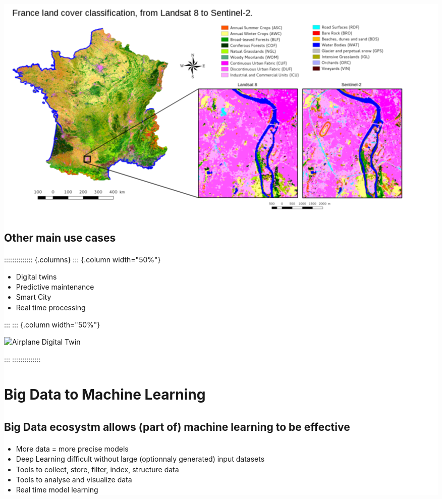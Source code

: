 ![Iota2: 20-40TB of input data](images/Iota2.png)

## Other main use cases

:::::::::::::: {.columns}
::: {.column width="50%"}

- Digital twins
- Predictive maintenance
- Smart City
- Real time processing

:::
::: {.column width="50%"}

![Airplane Digital Twin](https://www.prolim.com/wp-content/uploads/2019/08/digital-twin.jpg)

:::
::::::::::::::

# Big Data to Machine Learning

## Big Data ecosystm allows (part of) machine learning to be effective

- More data = more precise models
- Deep Learning difficult without large (optionnaly generated) input datasets
- Tools to collect, store, filter, index, structure data
- Tools to analyse and visualize data
- Real time model learning
